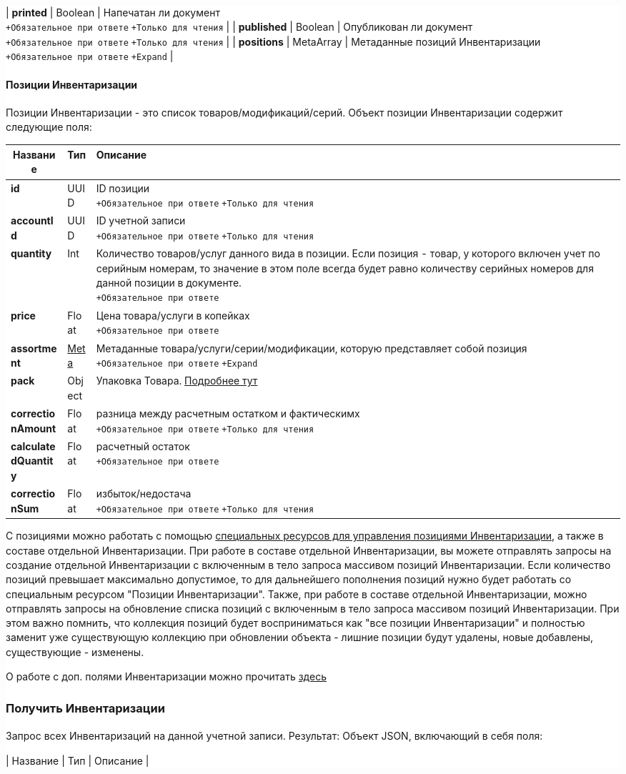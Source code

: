 | **printed**      | Boolean                                                   | Напечатан ли документ<br>`+Обязательное при ответе` `+Только для чтения`                                                                      |
| **published**    | Boolean                                                   | Опубликован ли документ<br>`+Обязательное при ответе` `+Только для чтения`                                                                    |
| **positions**    | MetaArray                                                 | Метаданные позиций Инвентаризации<br>`+Обязательное при ответе` `+Expand`                                                                     |

#### Позиции Инвентаризации
Позиции Инвентаризации - это список товаров/модификаций/серий.
Объект позиции Инвентаризации содержит следующие поля:

| Название               | Тип                                                       | Описание                                                                                                                                                                                                                                                 |
| ---------------------- | :-------------------------------------------------------- | :------------------------------------------------------------------------------------------------------------------------------------------------------------------------------------------------------------------------------------------------------- |
| **id**                 | UUID                                                      | ID позиции<br>`+Обязательное при ответе` `+Только для чтения`                                                                                                                                                                                            |
| **accountId**          | UUID                                                      | ID учетной записи<br>`+Обязательное при ответе` `+Только для чтения`                                                                                                                                                                                     |
| **quantity**           | Int                                                       | Количество товаров/услуг данного вида в позиции. Если позиция - товар, у которого включен учет по серийным номерам, то значение в этом поле всегда будет равно количеству серийных номеров для данной позиции в документе.<br>`+Обязательное при ответе` |
| **price**              | Float                                                     | Цена товара/услуги в копейках<br>`+Обязательное при ответе`                                                                                                                                                                                              |
| **assortment**         | [Meta](../#mojsklad-json-api-obschie-swedeniq-metadannye) | Метаданные товара/услуги/серии/модификации, которую представляет собой позиция<br>`+Обязательное при ответе` `+Expand`                                                                                                                                   |
| **pack**               | Object                                                    | Упаковка Товара. [Подробнее тут](../dictionaries/#suschnosti-towar-towary-atributy-wlozhennyh-suschnostej-upakowki-towara)                                                                                                                               |
| **correctionAmount**   | Float                                                     | разница между расчетным остатком и фактическимх<br>`+Обязательное при ответе` `+Только для чтения`                                                                                                                                                       |
| **calculatedQuantity** | Float                                                     | расчетный остаток<br>`+Обязательное при ответе`                                                                                                                                                                                                          |
| **correctionSum**      | Float                                                     | избыток/недостача<br>`+Обязательное при ответе` `+Только для чтения`                                                                                                                                                                                     |

С позициями можно работать с помощью [специальных ресурсов для управления позициями Инвентаризации](../documents/#dokumenty-inwentarizaciq-pozicii-inwentarizacii),
а также в составе отдельной Инвентаризации. При работе в составе отдельной Инвентаризации,
вы можете отправлять запросы на создание отдельной Инвентаризации с включенным в тело запроса
массивом позиций Инвентаризации. Если количество позиций превышает максимально допустимое, то для
дальнейшего пополнения позиций нужно будет работать со специальным ресурсом "Позиции Инвентаризации".
Также, при работе в составе отдельной Инвентаризации, можно отправлять запросы на обновление списка позиций
с включенным в тело запроса массивом позиций Инвентаризации. При этом важно помнить, что коллекция позиций будет
восприниматься как "все позиции Инвентаризации" и полностью заменит уже существующую коллекцию при обновлении объекта - лишние
позиции будут удалены, новые добавлены, существующие - изменены.

О работе с доп. полями Инвентаризации можно прочитать [здесь](../#mojsklad-json-api-obschie-swedeniq-rabota-s-dopolnitel-nymi-polqmi)


### Получить Инвентаризации 
Запрос всех Инвентаризаций на данной учетной записи.
Результат: Объект JSON, включающий в себя поля:

| Название    | Тип                                                       | Описание                                                   |